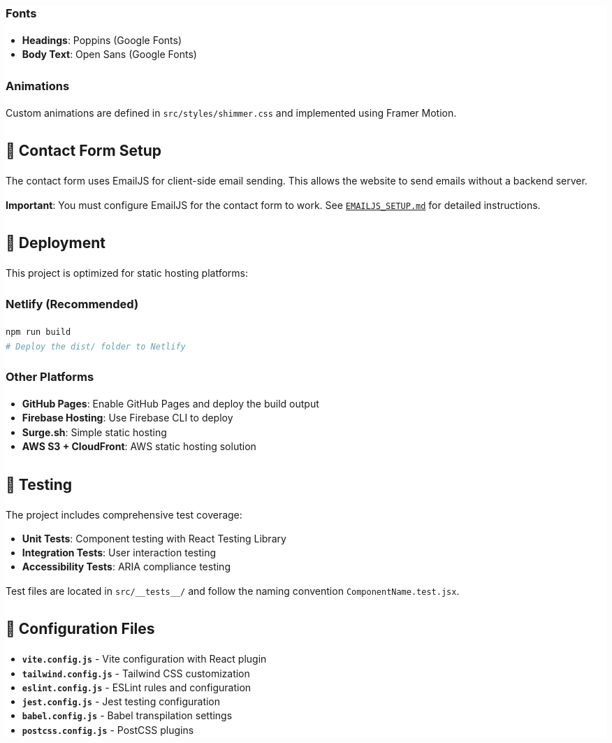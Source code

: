 ### Fonts
- **Headings**: Poppins (Google Fonts)
- **Body Text**: Open Sans (Google Fonts)

### Animations
Custom animations are defined in `src/styles/shimmer.css` and implemented using Framer Motion.

## 📧 Contact Form Setup

The contact form uses EmailJS for client-side email sending. This allows the website to send emails without a backend server.

**Important**: You must configure EmailJS for the contact form to work. See [`EMAILJS_SETUP.md`](./EMAILJS_SETUP.md) for detailed instructions.

## 🚀 Deployment

This project is optimized for static hosting platforms:

### Netlify (Recommended)
```bash
npm run build
# Deploy the dist/ folder to Netlify
```

### Other Platforms
- **GitHub Pages**: Enable GitHub Pages and deploy the build output
- **Firebase Hosting**: Use Firebase CLI to deploy
- **Surge.sh**: Simple static hosting
- **AWS S3 + CloudFront**: AWS static hosting solution

## 🧪 Testing

The project includes comprehensive test coverage:

- **Unit Tests**: Component testing with React Testing Library
- **Integration Tests**: User interaction testing
- **Accessibility Tests**: ARIA compliance testing

Test files are located in `src/__tests__/` and follow the naming convention `ComponentName.test.jsx`.

## 🔧 Configuration Files

- **`vite.config.js`** - Vite configuration with React plugin
- **`tailwind.config.js`** - Tailwind CSS customization
- **`eslint.config.js`** - ESLint rules and configuration
- **`jest.config.js`** - Jest testing configuration
- **`babel.config.js`** - Babel transpilation settings
- **`postcss.config.js`** - PostCSS plugins
